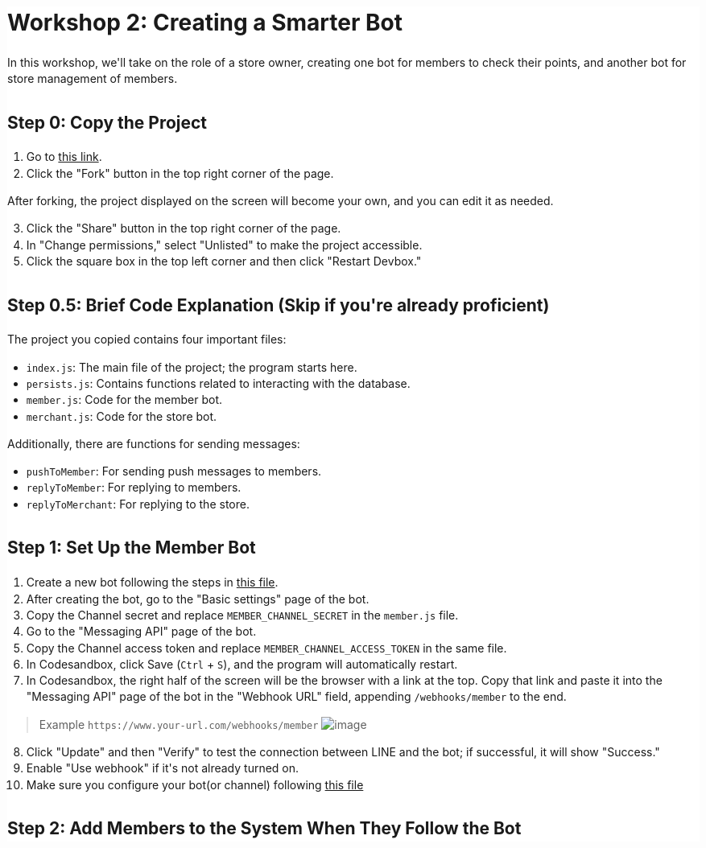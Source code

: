 # Workshop 2: Creating a Smarter Bot

In this workshop, we'll take on the role of a store owner, creating one bot for members to check their points, and another bot for store management of members.

## Step 0: Copy the Project
1. Go to [this link](https://codesandbox.io/p/devbox/e-membership-template-en-mwymkr).
2. Click the "Fork" button in the top right corner of the page.

After forking, the project displayed on the screen will become your own, and you can edit it as needed.

3. Click the "Share" button in the top right corner of the page.
4. In "Change permissions," select "Unlisted" to make the project accessible.
5. Click the square box in the top left corner and then click "Restart Devbox."

## Step 0.5: Brief Code Explanation (Skip if you're already proficient)

The project you copied contains four important files:
- `index.js`: The main file of the project; the program starts here.
- `persists.js`: Contains functions related to interacting with the database.
- `member.js`: Code for the member bot.
- `merchant.js`: Code for the store bot.

Additionally, there are functions for sending messages:
- `pushToMember`: For sending push messages to members.
- `replyToMember`: For replying to members.
- `replyToMerchant`: For replying to the store.

## Step 1: Set Up the Member Bot

1. Create a new bot following the steps in [this file](0_Create_LINE_bot.md).
2. After creating the bot, go to the "Basic settings" page of the bot.
3. Copy the Channel secret and replace `MEMBER_CHANNEL_SECRET` in the `member.js` file.
4. Go to the "Messaging API" page of the bot.
5. Copy the Channel access token and replace `MEMBER_CHANNEL_ACCESS_TOKEN` in the same file.
6. In Codesandbox, click Save (`Ctrl` + `S`), and the program will automatically restart.
7. In Codesandbox, the right half of the screen will be the browser with a link at the top. Copy that link and paste it into the "Messaging API" page of the bot in the "Webhook URL" field, appending `/webhooks/member` to the end.
> Example `https://www.your-url.com/webhooks/member`
> ![image](https://github.com/tech-camp-day/workshop-cookbook/assets/47054457/2d70f3b5-6900-4c88-a892-0c107df5701f)

8. Click "Update" and then "Verify" to test the connection between LINE and the bot; if successful, it will show "Success."
9. Enable "Use webhook" if it's not already turned on.
10. Make sure you configure your bot(or channel) following [this file](0_2_Config_LINE_bot.md)

## Step 2: Add Members to the System When They Follow the Bot
